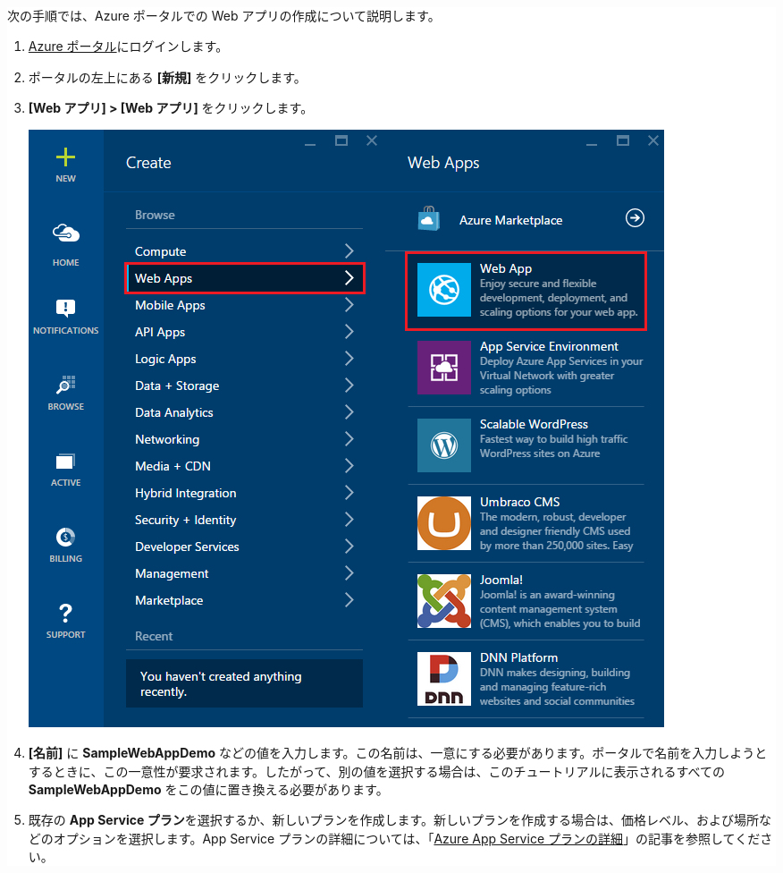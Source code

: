 次の手順では、Azure ポータルでの Web アプリの作成について説明します。

1. [Azure ポータル](https://portal.azure.com)にログインします。

2. ポータルの左上にある **[新規]** をクリックします。

3. **[Web アプリ] > [Web アプリ]** をクリックします。

	![Azure の新しい Web アプリ](./media/web-sites-create-web-app-using-vscode/09-azure-newwebapp.png)

4. **[名前]** に **SampleWebAppDemo** などの値を入力します。この名前は、一意にする必要があります。ポータルで名前を入力しようとするときに、この一意性が要求されます。したがって、別の値を選択する場合は、このチュートリアルに表示されるすべての **SampleWebAppDemo** をこの値に置き換える必要があります。

5. 既存の **App Service プラン**を選択するか、新しいプランを作成します。新しいプランを作成する場合は、価格レベル、および場所などのオプションを選択します。App Service プランの詳細については、「[Azure App Service プランの詳細](../app-service/azure-web-sites-web-hosting-plans-in-depth-overview.md)」の記事を参照してください。
